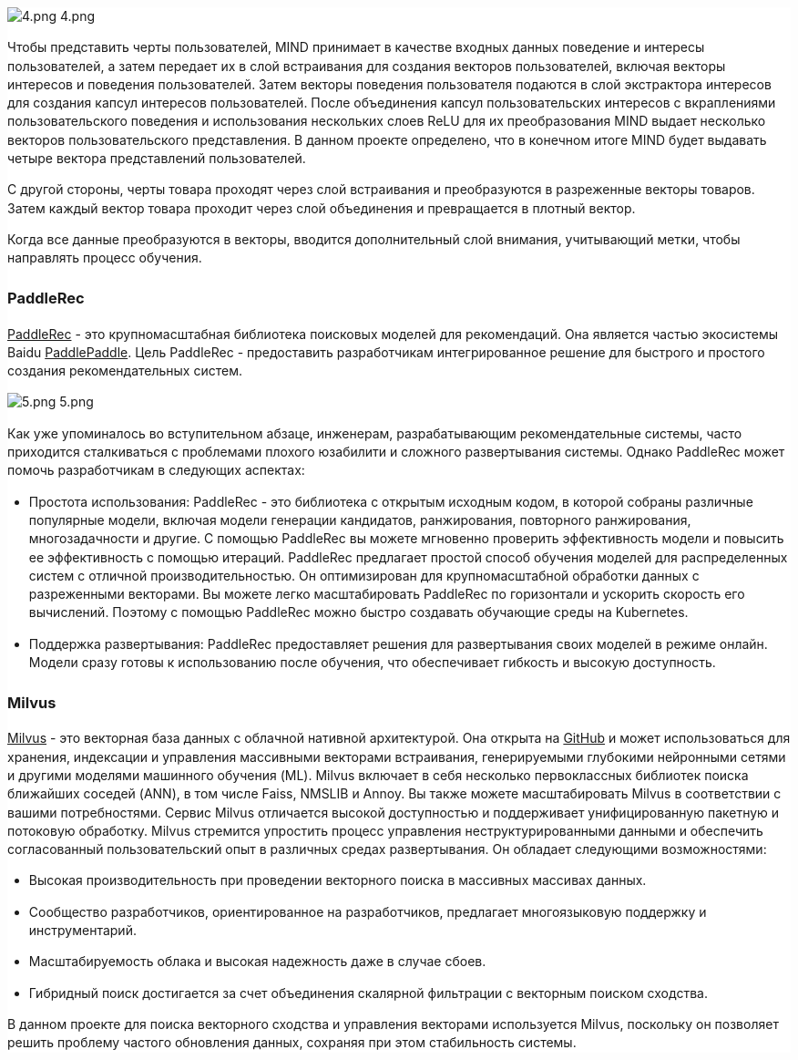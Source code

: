    <span class="img-wrapper"> <img translate="no" src="https://assets.zilliz.com/4_9e6f284ea2.png" alt="4.png" class="doc-image" id="4.png" />
   </span> <span class="img-wrapper"> <span>4.png</span> </span></p>
<p>Чтобы представить черты пользователей, MIND принимает в качестве входных данных поведение и интересы пользователей, а затем передает их в слой встраивания для создания векторов пользователей, включая векторы интересов и поведения пользователей. Затем векторы поведения пользователя подаются в слой экстрактора интересов для создания капсул интересов пользователей. После объединения капсул пользовательских интересов с вкраплениями пользовательского поведения и использования нескольких слоев ReLU для их преобразования MIND выдает несколько векторов пользовательского представления. В данном проекте определено, что в конечном итоге MIND будет выдавать четыре вектора представлений пользователей.</p>
<p>С другой стороны, черты товара проходят через слой встраивания и преобразуются в разреженные векторы товаров. Затем каждый вектор товара проходит через слой объединения и превращается в плотный вектор.</p>
<p>Когда все данные преобразуются в векторы, вводится дополнительный слой внимания, учитывающий метки, чтобы направлять процесс обучения.</p>
<h3 id="PaddleRec" class="common-anchor-header">PaddleRec</h3><p><a href="https://github.com/PaddlePaddle/PaddleRec/blob/release/2.2.0/README_EN.md">PaddleRec</a> - это крупномасштабная библиотека поисковых моделей для рекомендаций. Она является частью экосистемы Baidu <a href="https://github.com/PaddlePaddle/Paddle">PaddlePaddle</a>. Цель PaddleRec - предоставить разработчикам интегрированное решение для быстрого и простого создания рекомендательных систем.</p>
<p>
  
   <span class="img-wrapper"> <img translate="no" src="https://assets.zilliz.com/5_35f7526ea7.png" alt="5.png" class="doc-image" id="5.png" />
   </span> <span class="img-wrapper"> <span>5.png</span> </span></p>
<p>Как уже упоминалось во вступительном абзаце, инженерам, разрабатывающим рекомендательные системы, часто приходится сталкиваться с проблемами плохого юзабилити и сложного развертывания системы. Однако PaddleRec может помочь разработчикам в следующих аспектах:</p>
<ul>
<li><p>Простота использования: PaddleRec - это библиотека с открытым исходным кодом, в которой собраны различные популярные модели, включая модели генерации кандидатов, ранжирования, повторного ранжирования, многозадачности и другие. С помощью PaddleRec вы можете мгновенно проверить эффективность модели и повысить ее эффективность с помощью итераций. PaddleRec предлагает простой способ обучения моделей для распределенных систем с отличной производительностью. Он оптимизирован для крупномасштабной обработки данных с разреженными векторами. Вы можете легко масштабировать PaddleRec по горизонтали и ускорить скорость его вычислений. Поэтому с помощью PaddleRec можно быстро создавать обучающие среды на Kubernetes.</p></li>
<li><p>Поддержка развертывания: PaddleRec предоставляет решения для развертывания своих моделей в режиме онлайн. Модели сразу готовы к использованию после обучения, что обеспечивает гибкость и высокую доступность.</p></li>
</ul>
<h3 id="Milvus" class="common-anchor-header">Milvus</h3><p><a href="https://milvus.io/docs/v2.0.x/overview.md">Milvus</a> - это векторная база данных с облачной нативной архитектурой. Она открыта на <a href="https://github.com/milvus-io">GitHub</a> и может использоваться для хранения, индексации и управления массивными векторами встраивания, генерируемыми глубокими нейронными сетями и другими моделями машинного обучения (ML). Milvus включает в себя несколько первоклассных библиотек поиска ближайших соседей (ANN), в том числе Faiss, NMSLIB и Annoy. Вы также можете масштабировать Milvus в соответствии с вашими потребностями. Сервис Milvus отличается высокой доступностью и поддерживает унифицированную пакетную и потоковую обработку. Milvus стремится упростить процесс управления неструктурированными данными и обеспечить согласованный пользовательский опыт в различных средах развертывания. Он обладает следующими возможностями:</p>
<ul>
<li><p>Высокая производительность при проведении векторного поиска в массивных массивах данных.</p></li>
<li><p>Сообщество разработчиков, ориентированное на разработчиков, предлагает многоязыковую поддержку и инструментарий.</p></li>
<li><p>Масштабируемость облака и высокая надежность даже в случае сбоев.</p></li>
<li><p>Гибридный поиск достигается за счет объединения скалярной фильтрации с векторным поиском сходства.</p></li>
</ul>
<p>В данном проекте для поиска векторного сходства и управления векторами используется Milvus, поскольку он позволяет решить проблему частого обновления данных, сохраняя при этом стабильность системы.</p>